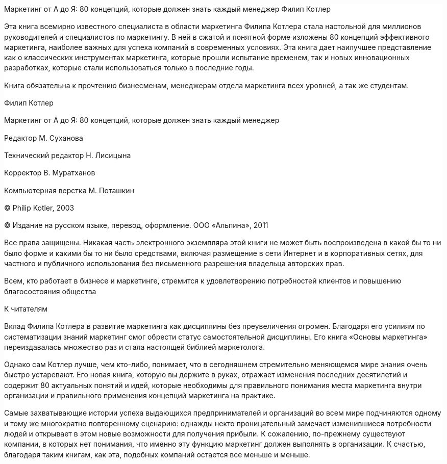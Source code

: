 Маркетинг от А до Я: 80 концепций, которые должен знать каждый менеджер
Филип Котлер

Эта книга всемирно известного специалиста в области маркетинга Филипа
Котлера стала настольной для миллионов руководителей и специалистов по
маркетингу. В ней в сжатой и понятной форме изложены 80 концепций
эффективного маркетинга, наиболее важных для успеха компаний в
современных условиях. Эта книга дает наилучшее представление как о
классических инструментах маркетинга, которые прошли испытание временем,
так и новых инновационных разработках, которые стали использоваться
только в последние годы.

Книга обязательна к прочтению бизнесменам, менеджерам отдела маркетинга
всех уровней, а так же студентам.

Филип Котлер

Маркетинг от А до Я: 80 концепций, которые должен знать каждый менеджер

Редактор М. Суханова

Технический редактор Н. Лисицына

Корректор В. Муратханов

Компьютерная верстка М. Поташкин

© Philip Kotler, 2003

© Издание на русском языке, перевод, оформление. ООО «Альпина», 2011

Все права защищены. Никакая часть электронного экземпляра этой книги не
может быть воспроизведена в какой бы то ни было форме и какими бы то ни
было средствами, включая размещение в сети Интернет и в корпоративных
сетях, для частного и публичного использования без письменного
разрешения владельца авторских прав.

Всем, кто работает в бизнесе и маркетинге, стремится к удовлетворению
потребностей клиентов и повышению благосостояния общества

К читателям

Вклад Филипа Котлера в развитие маркетинга как дисциплины без
преувеличения огромен. Благодаря его усилиям по систематизации знаний
маркетинг смог обрести статус самостоятельной дисциплины. Его книга
«Основы маркетинга» переиздавалась множество раз и стала настоящей
библией маркетолога.

Однако сам Котлер лучше, чем кто-либо, понимает, что в сегодняшнем
стремительно меняющемся мире знания очень быстро устаревают. Его новая
книга, которую вы держите в руках, отражает изменения последних
десятилетий и содержит 80 актуальных понятий и идей, которые необходимы
для правильного понимания места маркетинга внутри организации и
правильного применения концепций маркетинга на практике.

Самые захватывающие истории успеха выдающихся предпринимателей и
организаций во всем мире подчиняются одному и тому же многократно
повторенному сценарию: однажды некто проницательный замечает
изменившиеся потребности людей и открывает в этом новые возможности для
получения прибыли. К сожалению, по-прежнему существуют компании, в
которых нет понимания, что именно эту функцию маркетинг должен выполнять
в организации. К счастью, благодаря таким книгам, как эта, подобных
компаний остается все меньше и меньше.
